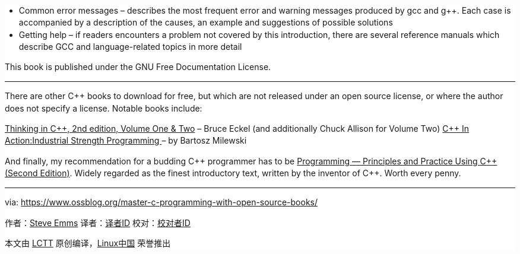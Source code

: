 *   Common error messages – describes the most frequent error and warning messages produced by gcc and g++. Each case is accompanied by a description of the causes, an example and suggestions of possible solutions
*   Getting help – if readers encounters a problem not covered by this introduction, there are several reference manuals which describe GCC and language-related topics in more detail

This book is published under the GNU Free Documentation License.

* * *

There are other C++ books to download for free, but which are not released under an open source license, or where the author does not specify a license. Notable books include:

[Thinking in C++, 2nd edition, Volume One & Two][14] – Bruce Eckel (and additionally Chuck Allison for Volume Two)
[C++ In Action:Industrial Strength Programming ][15]– by Bartosz Milewski

And finally, my recommendation for a budding C++ programmer has to be [Programming — Principles and Practice Using C++ (Second Edition)][16]. Widely regarded as the finest introductory text, written by the inventor of C++. Worth every penny.

--------------------------------------------------------------------------------

via: https://www.ossblog.org/master-c-programming-with-open-source-books/

作者：[Steve Emms][a]
译者：[译者ID](https://github.com/译者ID)
校对：[校对者ID](https://github.com/校对者ID)

本文由 [LCTT](https://github.com/LCTT/TranslateProject) 原创编译，[Linux中国](https://linux.cn/) 荣誉推出

[a]:https://www.ossblog.org/author/steve/
[1]:http://opendatastructures.org/ods-cpp/
[2]:https://rooksguide.org/
[3]:https://theboostcpplibraries.com/
[4]:http://www.icce.rug.nl/documents/cplusplus/
[5]:http://www.informit.com/store/introduction-to-design-patterns-in-c-plus-plus-with-9780131879058
[6]:http://greenteapress.com/thinkcpp/index.html
[7]:http://www.informit.com/store/c-plus-plus-gui-programming-with-qt-3-9780131240728
[8]:http://www.informit.com/store/cross-platform-gui-programming-with-wxwidgets-9780131473812
[9]:http://www.network-theory.co.uk/docs/gccintro/
[10]:https://www.ossblog.org/author/steve/
[11]:https://www.ossblog.org/master-c-programming-with-open-source-books/#comments
[12]:https://www.ossblog.org/category/books/
[13]:https://www.ossblog.org/category/programming/
[14]:http://mindview.net/Books/TICPP/ThinkingInCPP2e.html
[15]:http://www.relisoft.com/book/
[16]:http://stroustrup.com/Programming/
